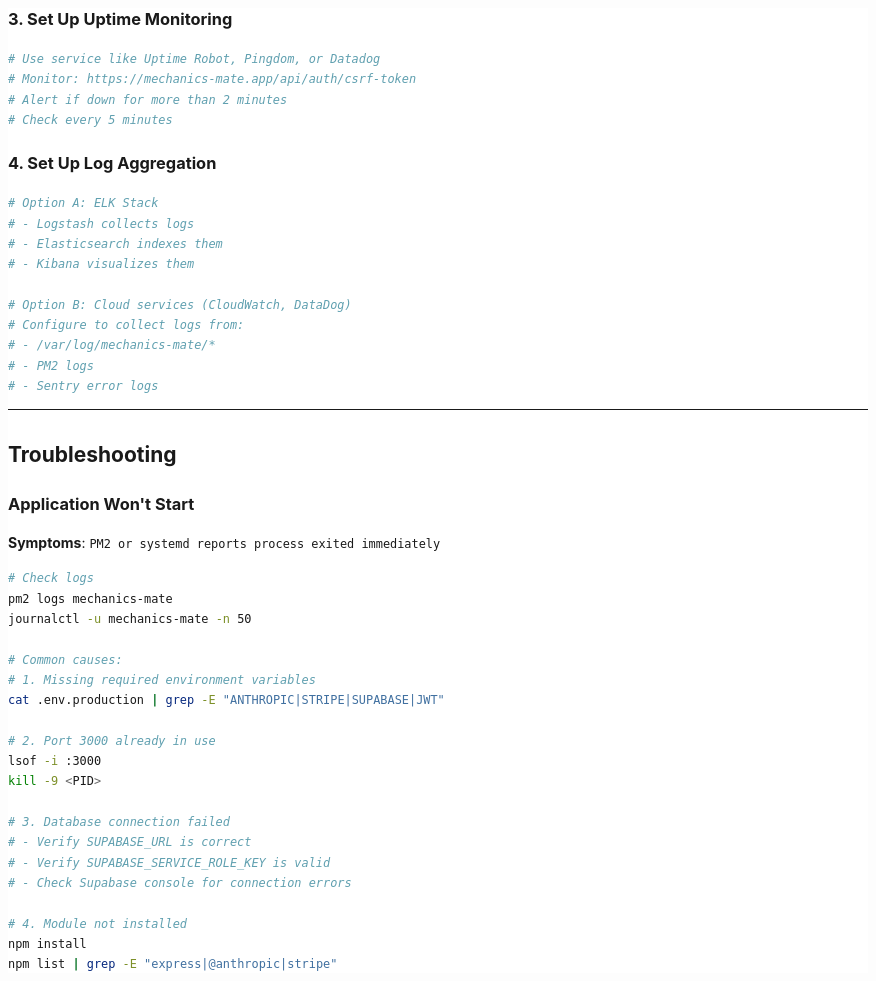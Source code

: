 ### 3. Set Up Uptime Monitoring

```bash
# Use service like Uptime Robot, Pingdom, or Datadog
# Monitor: https://mechanics-mate.app/api/auth/csrf-token
# Alert if down for more than 2 minutes
# Check every 5 minutes
```

### 4. Set Up Log Aggregation

```bash
# Option A: ELK Stack
# - Logstash collects logs
# - Elasticsearch indexes them
# - Kibana visualizes them

# Option B: Cloud services (CloudWatch, DataDog)
# Configure to collect logs from:
# - /var/log/mechanics-mate/*
# - PM2 logs
# - Sentry error logs
```

---

## Troubleshooting

### Application Won't Start

**Symptoms**: `PM2 or systemd reports process exited immediately`

```bash
# Check logs
pm2 logs mechanics-mate
journalctl -u mechanics-mate -n 50

# Common causes:
# 1. Missing required environment variables
cat .env.production | grep -E "ANTHROPIC|STRIPE|SUPABASE|JWT"

# 2. Port 3000 already in use
lsof -i :3000
kill -9 <PID>

# 3. Database connection failed
# - Verify SUPABASE_URL is correct
# - Verify SUPABASE_SERVICE_ROLE_KEY is valid
# - Check Supabase console for connection errors

# 4. Module not installed
npm install
npm list | grep -E "express|@anthropic|stripe"
```
